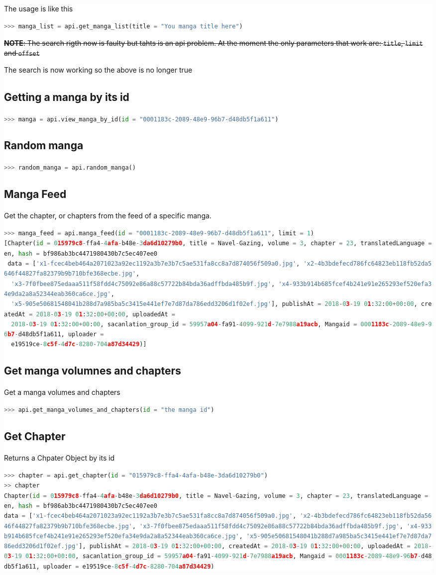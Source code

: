The usage is like this
```py
>>> manga_list = api.get_manga_list(title = "You manga title here")
```

~~**NOTE**: The search rigth now is faulty but tahts is an api problem. At the moment the only parameters that work are: `title`, `limit` and `offset`~~

The search is now working so the above is no longer true

## Getting a manga by its id
```py
>>> manga = api.view_manga_by_id(id = "0001183c-2089-48e9-96b7-d48db5f1a611")
```

## Random manga

```py
>>> random_manga = api.random_manga()
```

## Manga Feed

Get the chapter, or chapters from the feed of a specific manga.

```py
>>> manga_feed = api.manga_feed(id = "0001183c-2089-48e9-96b7-d48db5f1a611", limit = 1)
[Chapter(id = 015979c8-ffa4-4afa-b48e-3da6d10279b0, title = Navel-Gazing, volume = 3, chapter = 23, translatedLanguage = en, hash = bf986ab3bc4471980430b7c5ec407ee0 
 data = ['x1-fcec4beb464a2071023a92ec1192a3b7e3b7c5ae531fa8cc8a7d874056f509a0.jpg', 'x2-4b3bdefecd786fc64823eb118fb52da5646f44827fa82379b9b710bfe368ecbe.jpg',
  'x3-7f0fbee875edaaa511f58fdd4c75092e86a88c57722b84bda36adffbda485b9f.jpg', 'x4-933b914b685fcef4b241e91e265293ef520efa34e9da2a8a52344eab360ca6ce.jpg', 
  'x5-905e50681548041b288d7a985ba5c3415e441ef7e7d87da786edd3206d1f02ef.jpg'], publishAt = 2018-03-19 01:32:00+00:00, createdAt = 2018-03-19 01:32:00+00:00, uploadedAt = 
  2018-03-19 01:32:00+00:00, sacanlation_group_id = 59957a04-fa91-4099-921d-7e7988a19acb, Mangaid = 0001183c-2089-48e9-96b7-d48db5f1a611, uploader = 
  e19519ce-8c5f-4d7c-8280-704a87d34429)]
```
## Get manga volumnes and chapters
Get a manga volumes and chapters

```py
>>> api.get_manga_volumes_and_chapters(id = "the manga id")
```

## Get Chapter

Returns a Chpater Object  by its id

```py
>>> chapter = api.get_chapter(id = "015979c8-ffa4-4afa-b48e-3da6d10279b0")
>> chapter
Chapter(id = 015979c8-ffa4-4afa-b48e-3da6d10279b0, title = Navel-Gazing, volume = 3, chapter = 23, translatedLanguage = en, hash = bf986ab3bc4471980430b7c5ec407ee0 
data = ['x1-fcec4beb464a2071023a92ec1192a3b7e3b7c5ae531fa8cc8a7d874056f509a0.jpg', 'x2-4b3bdefecd786fc64823eb118fb52da5646f44827fa82379b9b710bfe368ecbe.jpg', 'x3-7f0fbee875edaaa511f58fdd4c75092e86a88c57722b84bda36adffbda485b9f.jpg', 'x4-933b914b685fcef4b241e91e265293ef520efa34e9da2a8a52344eab360ca6ce.jpg', 'x5-905e50681548041b288d7a985ba5c3415e441ef7e7d87da786edd3206d1f02ef.jpg'], publishAt = 2018-03-19 01:32:00+00:00, createdAt = 2018-03-19 01:32:00+00:00, uploadedAt = 2018-03-19 01:32:00+00:00, sacanlation_group_id = 59957a04-fa91-4099-921d-7e7988a19acb, Mangaid = 0001183c-2089-48e9-96b7-d48db5f1a611, uploader = e19519ce-8c5f-4d7c-8280-704a87d34429)
```
